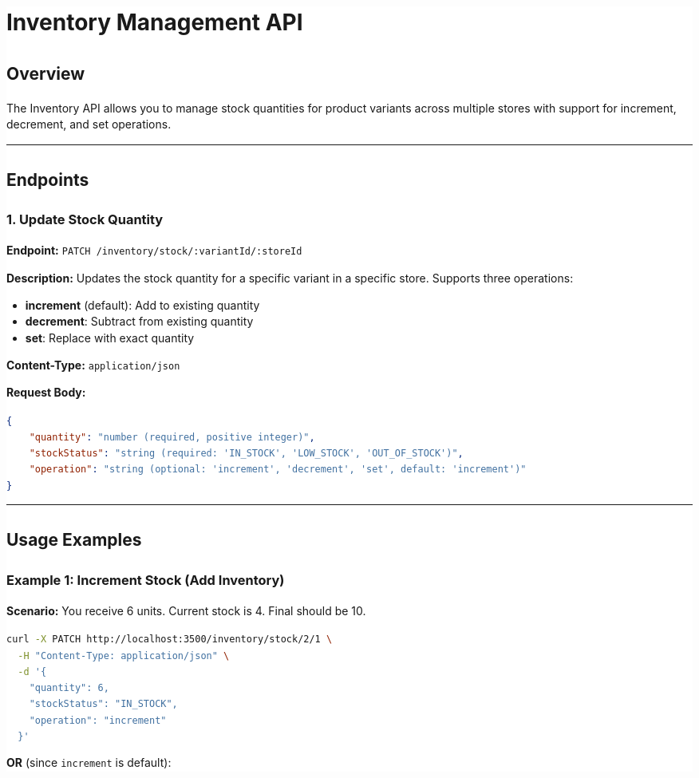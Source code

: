 # Inventory Management API

## Overview

The Inventory API allows you to manage stock quantities for product variants across multiple stores with support for increment, decrement, and set operations.

---

## Endpoints

### 1. Update Stock Quantity

**Endpoint:** `PATCH /inventory/stock/:variantId/:storeId`

**Description:** Updates the stock quantity for a specific variant in a specific store. Supports three operations:

-   **increment** (default): Add to existing quantity
-   **decrement**: Subtract from existing quantity
-   **set**: Replace with exact quantity

**Content-Type:** `application/json`

**Request Body:**

```json
{
    "quantity": "number (required, positive integer)",
    "stockStatus": "string (required: 'IN_STOCK', 'LOW_STOCK', 'OUT_OF_STOCK')",
    "operation": "string (optional: 'increment', 'decrement', 'set', default: 'increment')"
}
```

---

## Usage Examples

### Example 1: Increment Stock (Add Inventory)

**Scenario:** You receive 6 units. Current stock is 4. Final should be 10.

```bash
curl -X PATCH http://localhost:3500/inventory/stock/2/1 \
  -H "Content-Type: application/json" \
  -d '{
    "quantity": 6,
    "stockStatus": "IN_STOCK",
    "operation": "increment"
  }'
```

**OR** (since `increment` is default):
